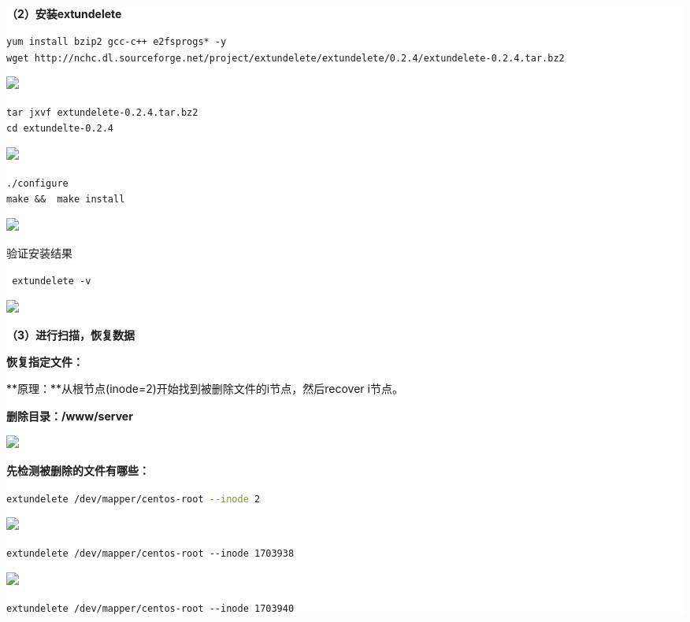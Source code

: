 **（2）安装extundelete**

```
yum install bzip2 gcc-c++ e2fsprogs* -y
wget http://nchc.dl.sourceforge.net/project/extundelete/extundelete/0.2.4/extundelete-0.2.4.tar.bz2
```

![](../../image/20200422173821480.png)

```
tar jxvf extundelete-0.2.4.tar.bz2
cd extundelte-0.2.4
```

![](../../image/20200422173919712.png)

```
./configure
make &&  make install
```

![](../../image/20200422174332816.png)

验证安装结果

```
 extundelete -v
```

![](../../image/20200422174349766.png)

**（3）进行扫描，恢复数据**

**恢复指定文件：**

**原理：**从根节点\(inode=2\)开始找到被删除文件的i节点，然后recover i节点。

**删除目录：/www/server**

![](../../image/2020042217503887.png)

**先检测被删除的文件有哪些：**

```bash
extundelete /dev/mapper/centos-root --inode 2
```

![](../../image/20200422175226509.png)

```
extundelete /dev/mapper/centos-root --inode 1703938
```

![](../../image/20200422175304352.png)

```
extundelete /dev/mapper/centos-root --inode 1703940
```
